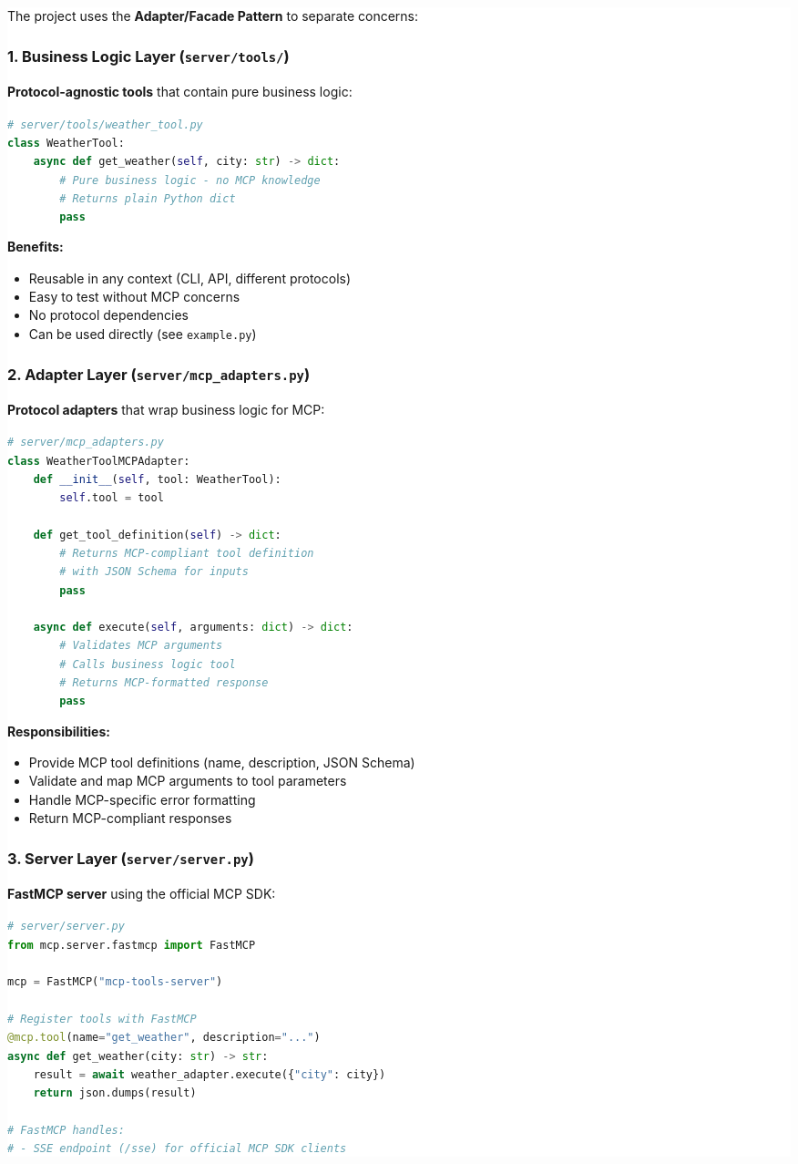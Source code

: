 The project uses the **Adapter/Facade Pattern** to separate concerns:

### 1. Business Logic Layer (`server/tools/`)

**Protocol-agnostic tools** that contain pure business logic:

```python
# server/tools/weather_tool.py
class WeatherTool:
    async def get_weather(self, city: str) -> dict:
        # Pure business logic - no MCP knowledge
        # Returns plain Python dict
        pass
```

**Benefits:**
- Reusable in any context (CLI, API, different protocols)
- Easy to test without MCP concerns
- No protocol dependencies
- Can be used directly (see `example.py`)

### 2. Adapter Layer (`server/mcp_adapters.py`)

**Protocol adapters** that wrap business logic for MCP:

```python
# server/mcp_adapters.py
class WeatherToolMCPAdapter:
    def __init__(self, tool: WeatherTool):
        self.tool = tool

    def get_tool_definition(self) -> dict:
        # Returns MCP-compliant tool definition
        # with JSON Schema for inputs
        pass

    async def execute(self, arguments: dict) -> dict:
        # Validates MCP arguments
        # Calls business logic tool
        # Returns MCP-formatted response
        pass
```

**Responsibilities:**
- Provide MCP tool definitions (name, description, JSON Schema)
- Validate and map MCP arguments to tool parameters
- Handle MCP-specific error formatting
- Return MCP-compliant responses

### 3. Server Layer (`server/server.py`)

**FastMCP server** using the official MCP SDK:

```python
# server/server.py
from mcp.server.fastmcp import FastMCP

mcp = FastMCP("mcp-tools-server")

# Register tools with FastMCP
@mcp.tool(name="get_weather", description="...")
async def get_weather(city: str) -> str:
    result = await weather_adapter.execute({"city": city})
    return json.dumps(result)

# FastMCP handles:
# - SSE endpoint (/sse) for official MCP SDK clients
```